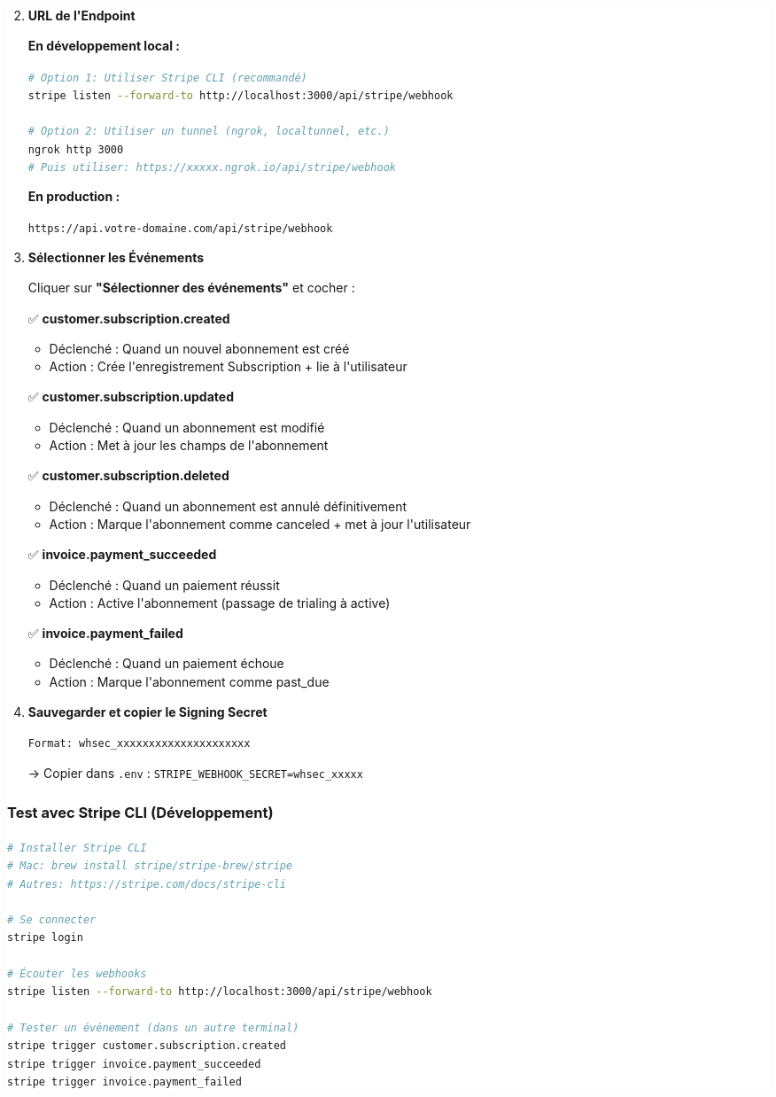 2. **URL de l'Endpoint**

   **En développement local :**
   ```bash
   # Option 1: Utiliser Stripe CLI (recommandé)
   stripe listen --forward-to http://localhost:3000/api/stripe/webhook
   
   # Option 2: Utiliser un tunnel (ngrok, localtunnel, etc.)
   ngrok http 3000
   # Puis utiliser: https://xxxxx.ngrok.io/api/stripe/webhook
   ```

   **En production :**
   ```
   https://api.votre-domaine.com/api/stripe/webhook
   ```

3. **Sélectionner les Événements**

   Cliquer sur **"Sélectionner des événements"** et cocher :

   ✅ **customer.subscription.created**
   - Déclenché : Quand un nouvel abonnement est créé
   - Action : Crée l'enregistrement Subscription + lie à l'utilisateur

   ✅ **customer.subscription.updated**
   - Déclenché : Quand un abonnement est modifié
   - Action : Met à jour les champs de l'abonnement

   ✅ **customer.subscription.deleted**
   - Déclenché : Quand un abonnement est annulé définitivement
   - Action : Marque l'abonnement comme canceled + met à jour l'utilisateur

   ✅ **invoice.payment_succeeded**
   - Déclenché : Quand un paiement réussit
   - Action : Active l'abonnement (passage de trialing à active)

   ✅ **invoice.payment_failed**
   - Déclenché : Quand un paiement échoue
   - Action : Marque l'abonnement comme past_due

4. **Sauvegarder et copier le Signing Secret**
   ```
   Format: whsec_xxxxxxxxxxxxxxxxxxxxx
   ```
   → Copier dans `.env` : `STRIPE_WEBHOOK_SECRET=whsec_xxxxx`

### Test avec Stripe CLI (Développement)

```bash
# Installer Stripe CLI
# Mac: brew install stripe/stripe-brew/stripe
# Autres: https://stripe.com/docs/stripe-cli

# Se connecter
stripe login

# Écouter les webhooks
stripe listen --forward-to http://localhost:3000/api/stripe/webhook

# Tester un événement (dans un autre terminal)
stripe trigger customer.subscription.created
stripe trigger invoice.payment_succeeded
stripe trigger invoice.payment_failed
```
